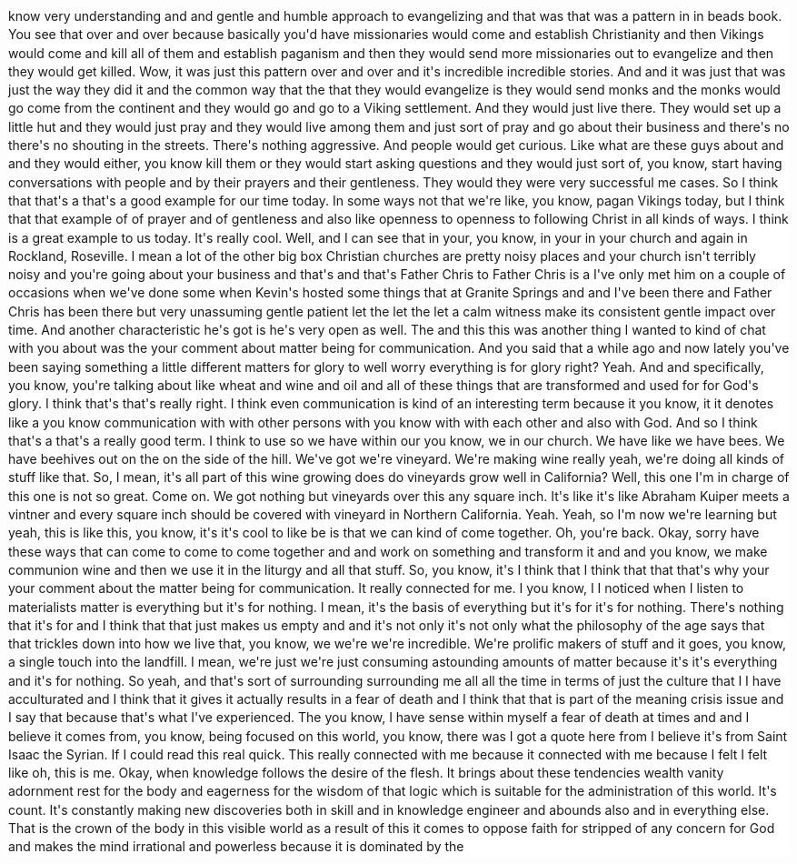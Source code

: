 know very understanding and and gentle and humble approach to evangelizing and that was that was a pattern in in beads book. You see that over and over because basically you'd have missionaries would come and establish Christianity and then Vikings would come and kill all of them and establish paganism and then they would send more missionaries out to evangelize and then they would get killed. Wow, it was just this pattern over and over and it's incredible incredible stories. And and it was just that was just the way they did it and the common way that the that they would evangelize is they would send monks and the monks would go come from the continent and they would go and go to a Viking settlement. And they would just live there. They would set up a little hut and they would just pray and they would live among them and just sort of pray and go about their business and there's no there's no shouting in the streets. There's nothing aggressive. And people would get curious. Like what are these guys about and and they would either, you know kill them or they would start asking questions and they would just sort of, you know, start having conversations with people and by their prayers and their gentleness. They would they were very successful me cases. So I think that that's a that's a good example for our time today. In some ways not that we're like, you know, pagan Vikings today, but I think that that example of of prayer and of gentleness and also like openness to openness to following Christ in all kinds of ways. I think is a great example to us today. It's really cool. Well, and I can see that in your, you know, in your in your church and again in Rockland, Roseville. I mean a lot of the other big box Christian churches are pretty noisy places and your church isn't terribly noisy and you're going about your business and that's and that's Father Chris to Father Chris is a I've only met him on a couple of occasions when we've done some when Kevin's hosted some things that at Granite Springs and and I've been there and Father Chris has been there but very unassuming gentle patient let the let the let a calm witness make its consistent gentle impact over time. And another characteristic he's got is he's very open as well. The and this this was another thing I wanted to kind of chat with you about was the your comment about matter being for communication. And you said that a while ago and now lately you've been saying something a little different matters for glory to well worry everything is for glory right? Yeah. And and specifically, you know, you're talking about like wheat and wine and oil and all of these things that are transformed and used for for God's glory. I think that's that's really right. I think even communication is kind of an interesting term because it you know, it it denotes like a you know communication with with other persons with you know with with each other and also with God. And so I think that's a that's a really good term. I think to use so we have within our you know, we in our church. We have like we have bees. We have beehives out on the on the side of the hill. We've got we're vineyard. We're making wine really yeah, we're doing all kinds of stuff like that. So, I mean, it's all part of this wine growing does do vineyards grow well in California? Well, this one I'm in charge of this one is not so great. Come on. We got nothing but vineyards over this any square inch. It's like it's like Abraham Kuiper meets a vintner and every square inch should be covered with vineyard in Northern California. Yeah. Yeah, so I'm now we're learning but yeah, this is like this, you know, it's it's cool to like be is that we can kind of come together. Oh, you're back. Okay, sorry have these ways that can come to come to come together and and work on something and transform it and and you know, we make communion wine and then we use it in the liturgy and all that stuff. So, you know, it's I think that I think that that that's why your your comment about the matter being for communication. It really connected for me. I you know, I I noticed when I listen to materialists matter is everything but it's for nothing. I mean, it's the basis of everything but it's for it's for nothing. There's nothing that it's for and I think that that just makes us empty and and it's not only it's not only what the philosophy of the age says that that trickles down into how we live that, you know, we we're we're incredible. We're prolific makers of stuff and it goes, you know, a single touch into the landfill. I mean, we're just we're just consuming astounding amounts of matter because it's it's everything and it's for nothing. So yeah, and that's sort of surrounding surrounding me all all the time in terms of just the culture that I I have acculturated and I think that it gives it actually results in a fear of death and I think that that is part of the meaning crisis issue and I say that because that's what I've experienced. The you know, I have sense within myself a fear of death at times and and I believe it comes from, you know, being focused on this world, you know, there was I got a quote here from I believe it's from Saint Isaac the Syrian. If I could read this real quick. This really connected with me because it connected with me because I felt I felt like oh, this is me. Okay, when knowledge follows the desire of the flesh. It brings about these tendencies wealth vanity adornment rest for the body and eagerness for the wisdom of that logic which is suitable for the administration of this world. It's count. It's constantly making new discoveries both in skill and in knowledge engineer and abounds also and in everything else. That is the crown of the body in this visible world as a result of this it comes to oppose faith for stripped of any concern for God and makes the mind irrational and powerless because it is dominated by the